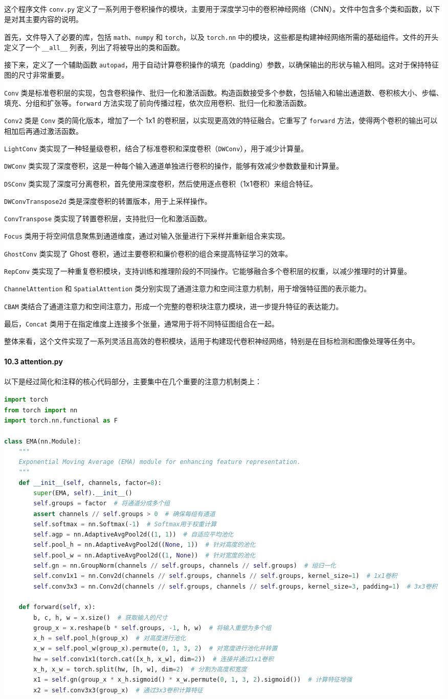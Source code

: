这个程序文件 `conv.py` 定义了一系列用于卷积操作的模块，主要用于深度学习中的卷积神经网络（CNN）。文件中包含多个类和函数，以下是对其主要内容的说明。

首先，文件导入了必要的库，包括 `math`、`numpy` 和 `torch`，以及 `torch.nn` 中的模块，这些都是构建神经网络所需的基础组件。文件的开头定义了一个 `__all__` 列表，列出了将被导出的类和函数。

接下来，定义了一个辅助函数 `autopad`，用于自动计算卷积操作的填充（padding）参数，以确保输出的形状与输入相同。这对于保持特征图的尺寸非常重要。

`Conv` 类是标准卷积层的实现，包含卷积操作、批归一化和激活函数。构造函数接受多个参数，包括输入和输出通道数、卷积核大小、步幅、填充、分组和扩张等。`forward` 方法实现了前向传播过程，依次应用卷积、批归一化和激活函数。

`Conv2` 类是 `Conv` 类的简化版本，增加了一个 1x1 的卷积层，以实现更高效的特征融合。它重写了 `forward` 方法，使得两个卷积的输出可以相加后再通过激活函数。

`LightConv` 类实现了一种轻量级卷积，结合了标准卷积和深度卷积（`DWConv`），用于减少计算量。

`DWConv` 类实现了深度卷积，这是一种每个输入通道单独进行卷积的操作，能够有效减少参数数量和计算量。

`DSConv` 类实现了深度可分离卷积，首先使用深度卷积，然后使用逐点卷积（1x1卷积）来组合特征。

`DWConvTranspose2d` 类是深度卷积的转置版本，用于上采样操作。

`ConvTranspose` 类实现了转置卷积层，支持批归一化和激活函数。

`Focus` 类用于将空间信息聚焦到通道维度，通过对输入张量进行下采样并重新组合来实现。

`GhostConv` 类实现了 Ghost 卷积，通过主要卷积和廉价卷积的组合来提高特征学习的效率。

`RepConv` 类实现了一种重复卷积模块，支持训练和推理阶段的不同操作。它能够融合多个卷积层的权重，以减少推理时的计算量。

`ChannelAttention` 和 `SpatialAttention` 类分别实现了通道注意力和空间注意力机制，用于增强特征图的表示能力。

`CBAM` 类结合了通道注意力和空间注意力，形成一个完整的卷积块注意力模块，进一步提升特征的表达能力。

最后，`Concat` 类用于在指定维度上连接多个张量，通常用于将不同特征图组合在一起。

整体来看，这个文件实现了一系列灵活且高效的卷积模块，适用于构建现代卷积神经网络，特别是在目标检测和图像处理等任务中。

#### 10.3 attention.py

以下是经过简化和注释的核心代码部分，主要集中在几个重要的注意力机制类上：

```python
import torch
from torch import nn
import torch.nn.functional as F

class EMA(nn.Module):
    """
    Exponential Moving Average (EMA) module for enhancing feature representation.
    """
    def __init__(self, channels, factor=8):
        super(EMA, self).__init__()
        self.groups = factor  # 将通道分成多个组
        assert channels // self.groups > 0  # 确保每组有通道
        self.softmax = nn.Softmax(-1)  # Softmax用于权重计算
        self.agp = nn.AdaptiveAvgPool2d((1, 1))  # 自适应平均池化
        self.pool_h = nn.AdaptiveAvgPool2d((None, 1))  # 针对高度的池化
        self.pool_w = nn.AdaptiveAvgPool2d((1, None))  # 针对宽度的池化
        self.gn = nn.GroupNorm(channels // self.groups, channels // self.groups)  # 组归一化
        self.conv1x1 = nn.Conv2d(channels // self.groups, channels // self.groups, kernel_size=1)  # 1x1卷积
        self.conv3x3 = nn.Conv2d(channels // self.groups, channels // self.groups, kernel_size=3, padding=1)  # 3x3卷积

    def forward(self, x):
        b, c, h, w = x.size()  # 获取输入的尺寸
        group_x = x.reshape(b * self.groups, -1, h, w)  # 将输入重塑为多个组
        x_h = self.pool_h(group_x)  # 对高度进行池化
        x_w = self.pool_w(group_x).permute(0, 1, 3, 2)  # 对宽度进行池化并转置
        hw = self.conv1x1(torch.cat([x_h, x_w], dim=2))  # 连接并通过1x1卷积
        x_h, x_w = torch.split(hw, [h, w], dim=2)  # 分割为高度和宽度
        x1 = self.gn(group_x * x_h.sigmoid() * x_w.permute(0, 1, 3, 2).sigmoid())  # 计算特征增强
        x2 = self.conv3x3(group_x)  # 通过3x3卷积计算特征
```